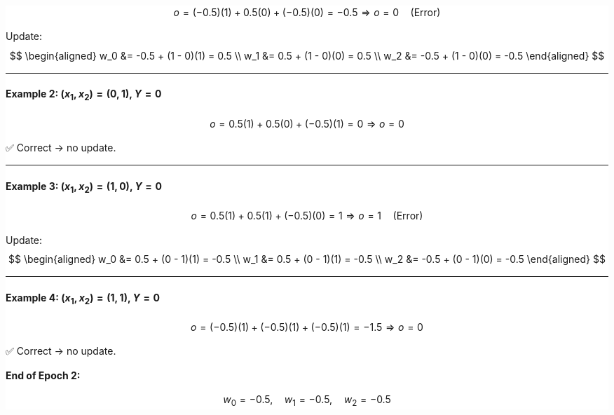 $$
 o = (-0.5)(1) + 0.5(0) + (-0.5)(0) = -0.5 \Rightarrow o = 0 \quad \text{(Error)}
 $$

Update:
$$
 \begin{aligned}
 w_0 &= -0.5 + (1 - 0)(1) = 0.5 \\
 w_1 &= 0.5 + (1 - 0)(0) = 0.5 \\
 w_2 &= -0.5 + (1 - 0)(0) = -0.5
 \end{aligned}
$$

------

#### Example 2: $(x_1, x_2) = (0, 1)$, $Y = 0$

$$
 o = 0.5(1) + 0.5(0) + (-0.5)(1) = 0 \Rightarrow o = 0
 $$

✅ Correct → no update.

------

#### Example 3: $(x_1, x_2) = (1, 0)$, $Y = 0$

$$
 o = 0.5(1) + 0.5(1) + (-0.5)(0) = 1 \Rightarrow o = 1 \quad \text{(Error)}
 $$

Update:
$$
 \begin{aligned}
 w_0 &= 0.5 + (0 - 1)(1) = -0.5 \\
 w_1 &= 0.5 + (0 - 1)(1) = -0.5 \\
 w_2 &= -0.5 + (0 - 1)(0) = -0.5
 \end{aligned}
$$

------

#### Example 4: $(x_1, x_2) = (1, 1)$, $Y = 0$

$$
 o = (-0.5)(1) + (-0.5)(1) + (-0.5)(1) = -1.5 \Rightarrow o = 0
 $$

✅ Correct → no update.

**End of Epoch 2:**

$$
 w_0 = -0.5, \quad w_1 = -0.5, \quad w_2 = -0.5
 $$
